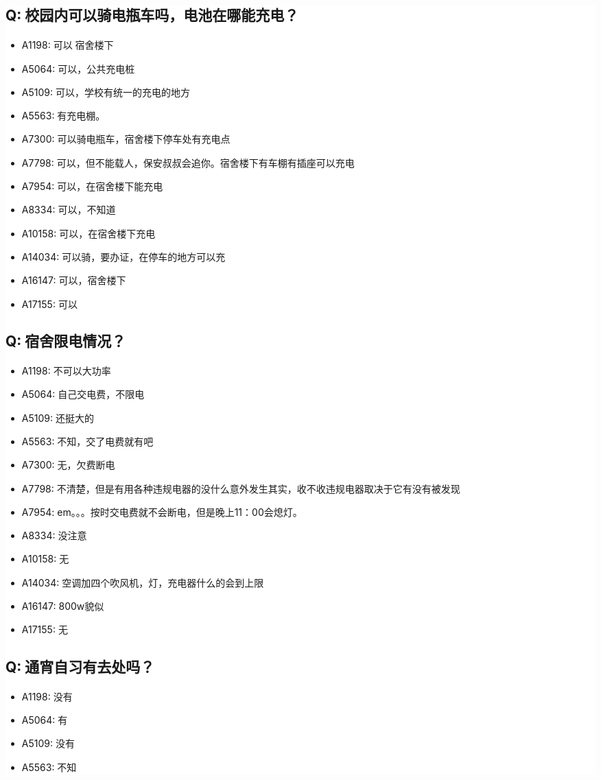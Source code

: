 ## Q: 校园内可以骑电瓶车吗，电池在哪能充电？

- A1198: 可以 宿舍楼下

- A5064: 可以，公共充电桩

- A5109: 可以，学校有统一的充电的地方

- A5563: 有充电棚。

- A7300: 可以骑电瓶车，宿舍楼下停车处有充电点

- A7798: 可以，但不能载人，保安叔叔会追你。宿舍楼下有车棚有插座可以充电

- A7954: 可以，在宿舍楼下能充电

- A8334: 可以，不知道

- A10158: 可以，在宿舍楼下充电

- A14034: 可以骑，要办证，在停车的地方可以充

- A16147: 可以，宿舍楼下

- A17155: 可以

## Q: 宿舍限电情况？

- A1198: 不可以大功率

- A5064: 自己交电费，不限电

- A5109: 还挺大的

- A5563: 不知，交了电费就有吧

- A7300: 无，欠费断电

- A7798: 不清楚，但是有用各种违规电器的没什么意外发生其实，收不收违规电器取决于它有没有被发现

- A7954: em。。。按时交电费就不会断电，但是晚上11：00会熄灯。

- A8334: 没注意

- A10158: 无

- A14034: 空调加四个吹风机，灯，充电器什么的会到上限

- A16147: 800w貌似

- A17155: 无

## Q: 通宵自习有去处吗？

- A1198: 没有

- A5064: 有

- A5109: 没有

- A5563: 不知
